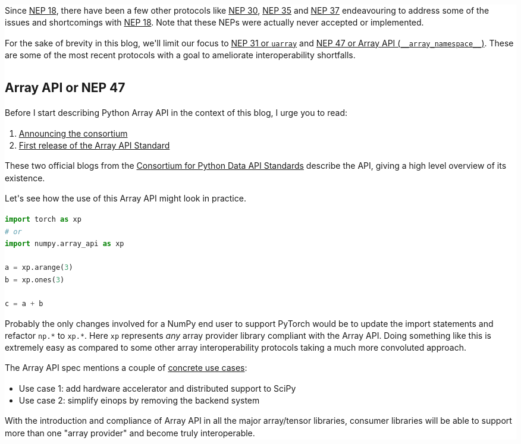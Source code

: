 Since [NEP 18](https://numpy.org/neps/nep-0018-array-function-protocol.html),
there have been a few other protocols like
[NEP 30](https://numpy.org/neps/nep-0030-duck-array-protocol.html#nep30),
[NEP 35](https://numpy.org/neps/nep-0035-array-creation-dispatch-with-array-function.html)
and
[NEP 37](https://numpy.org/neps/nep-0037-array-module.html) endeavouring to
address some of the issues and shortcomings with [NEP 18](https://numpy.org/neps/nep-0018-array-function-protocol.html). Note that these NEPs
were actually never accepted or implemented.

For the sake of brevity in this blog,
we'll limit our focus to [NEP 31 or `uarray`](https://uarray.org/en/latest/)
and [NEP 47 or Array API (`__array_namespace__`)](https://numpy.org/neps/nep-0047-array-api-standard.html). These are some of the most recent protocols
with a goal to ameliorate interoperability shortfalls.


## Array API or NEP 47

Before I start describing Python Array API in the context of this blog,
I urge you to read:

1. [Announcing the consortium](https://data-apis.org/blog/announcing_the_consortium/)
2. [First release of the Array API Standard](https://data-apis.org/blog/array_api_standard_release/)

These two official blogs from the [Consortium for Python Data API Standards](https://data-apis.org/) describe the API, giving a high level overview of its existence.

Let's see how the use of this Array API might look in practice.

```python
import torch as xp
# or
import numpy.array_api as xp

a = xp.arange(3)
b = xp.ones(3)

c = a + b
```

Probably the only changes involved for a NumPy end user to
support PyTorch would be to update the import statements and refactor
`np.*` to `xp.*`. Here `xp` represents *any* array provider library
compliant with the Array API. Doing something like this is extremely easy as
compared to some other array interoperability protocols taking a much more
convoluted approach.

The Array API spec mentions a couple of [concrete use cases](https://data-apis.org/array-api/latest/use_cases.html#concrete-use-cases):

* Use case 1: add hardware accelerator and distributed support to SciPy
* Use case 2: simplify einops by removing the backend system

With the introduction and compliance of Array API in all the major
array/tensor libraries, consumer libraries will be able to support more
than one "array provider" and become truly interoperable.
